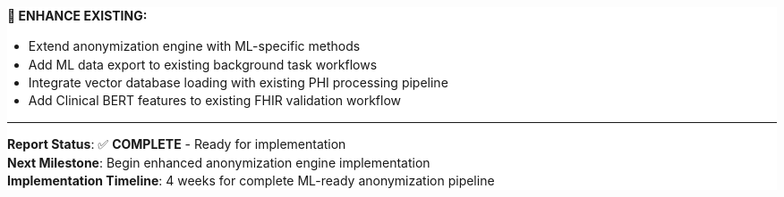 **🔄 ENHANCE EXISTING:**
- Extend anonymization engine with ML-specific methods
- Add ML data export to existing background task workflows
- Integrate vector database loading with existing PHI processing pipeline
- Add Clinical BERT features to existing FHIR validation workflow

---

**Report Status**: ✅ **COMPLETE** - Ready for implementation  
**Next Milestone**: Begin enhanced anonymization engine implementation  
**Implementation Timeline**: 4 weeks for complete ML-ready anonymization pipeline
